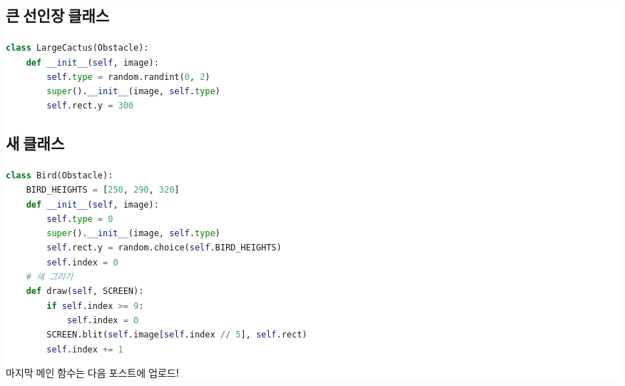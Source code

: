 ## 큰 선인장 클래스
```python
class LargeCactus(Obstacle):
    def __init__(self, image):
        self.type = random.randint(0, 2)
        super().__init__(image, self.type)
        self.rect.y = 300
```

## 새 클래스
```python
class Bird(Obstacle):
    BIRD_HEIGHTS = [250, 290, 320]
    def __init__(self, image):
        self.type = 0
        super().__init__(image, self.type)
        self.rect.y = random.choice(self.BIRD_HEIGHTS)
        self.index = 0
    # 새 그리기
    def draw(self, SCREEN):
        if self.index >= 9:
            self.index = 0
        SCREEN.blit(self.image[self.index // 5], self.rect)
        self.index += 1

```

마지막 메인 함수는 다음 포스트에 업로드!